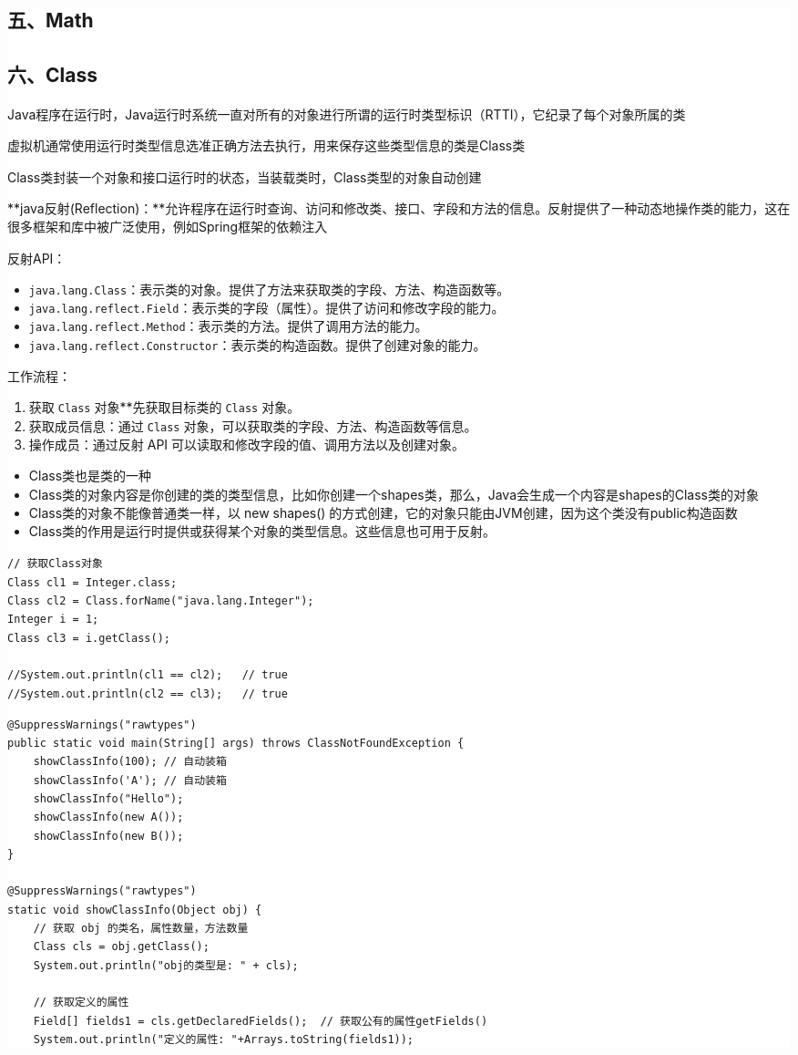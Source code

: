 

## 五、Math



## 六、Class

Java程序在运行时，Java运行时系统一直对所有的对象进行所谓的运行时类型标识（RTTI），它纪录了每个对象所属的类

虚拟机通常使用运行时类型信息选准正确方法去执行，用来保存这些类型信息的类是Class类

Class类封装一个对象和接口运行时的状态，当装载类时，Class类型的对象自动创建



**java反射(Reflection)：**允许程序在运行时查询、访问和修改类、接口、字段和方法的信息。反射提供了一种动态地操作类的能力，这在很多框架和库中被广泛使用，例如Spring框架的依赖注入

反射API：

- `java.lang.Class`：表示类的对象。提供了方法来获取类的字段、方法、构造函数等。
- `java.lang.reflect.Field`：表示类的字段（属性）。提供了访问和修改字段的能力。
- `java.lang.reflect.Method`：表示类的方法。提供了调用方法的能力。
- `java.lang.reflect.Constructor`：表示类的构造函数。提供了创建对象的能力。

工作流程：

1. 获取 `Class` 对象**先获取目标类的 `Class` 对象。
2. 获取成员信息：通过 `Class` 对象，可以获取类的字段、方法、构造函数等信息。
3. 操作成员：通过反射 API 可以读取和修改字段的值、调用方法以及创建对象。



- Class类也是类的一种
- Class类的对象内容是你创建的类的类型信息，比如你创建一个shapes类，那么，Java会生成一个内容是shapes的Class类的对象
- Class类的对象不能像普通类一样，以 new shapes() 的方式创建，它的对象只能由JVM创建，因为这个类没有public构造函数
- Class类的作用是运行时提供或获得某个对象的类型信息。这些信息也可用于反射。



```
// 获取Class对象
Class cl1 = Integer.class;
Class cl2 = Class.forName("java.lang.Integer");
Integer i = 1;
Class cl3 = i.getClass();

//System.out.println(cl1 == cl2);	// true
//System.out.println(cl2 == cl3);	// true
```



```
@SuppressWarnings("rawtypes")
public static void main(String[] args) throws ClassNotFoundException {
    showClassInfo(100);	// 自动装箱
    showClassInfo('A');	// 自动装箱
    showClassInfo("Hello");
    showClassInfo(new A());
    showClassInfo(new B());
} 

@SuppressWarnings("rawtypes")
static void showClassInfo(Object obj) {
    // 获取 obj 的类名，属性数量，方法数量
    Class cls = obj.getClass();
    System.out.println("obj的类型是: " + cls);

    // 获取定义的属性
    Field[] fields1 = cls.getDeclaredFields();	// 获取公有的属性getFields()
    System.out.println("定义的属性: "+Arrays.toString(fields1));
```